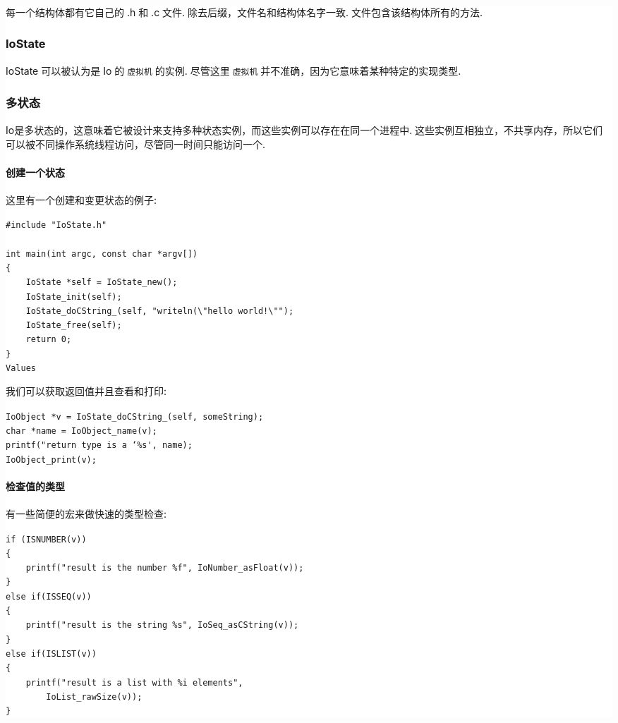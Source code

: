 每一个结构体都有它自己的 .h 和 .c 文件. 除去后缀，文件名和结构体名字一致. 文件包含该结构体所有的方法.

### IoState

IoState 可以被认为是 Io 的 `虚拟机` 的实例. 尽管这里 `虚拟机` 并不准确，因为它意味着某种特定的实现类型.

### 多状态

Io是多状态的，这意味着它被设计来支持多种状态实例，而这些实例可以存在在同一个进程中. 这些实例互相独立，不共享内存，所以它们可以被不同操作系统线程访问，尽管同一时间只能访问一个.

#### 创建一个状态

这里有一个创建和变更状态的例子:

```
#include "IoState.h"

int main(int argc, const char *argv[])
{
    IoState *self = IoState_new();
    IoState_init(self);
    IoState_doCString_(self, "writeln(\"hello world!\"");
    IoState_free(self);
    return 0;
}
Values
```

我们可以获取返回值并且查看和打印:

```
IoObject *v = IoState_doCString_(self, someString);
char *name = IoObject_name(v);
printf("return type is a ‘%s', name);
IoObject_print(v);
```

#### 检查值的类型

有一些简便的宏来做快速的类型检查:

```
if (ISNUMBER(v))
{
    printf("result is the number %f", IoNumber_asFloat(v));
}
else if(ISSEQ(v))
{
    printf("result is the string %s", IoSeq_asCString(v));
}
else if(ISLIST(v))
{
    printf("result is a list with %i elements",
        IoList_rawSize(v));
}
```
